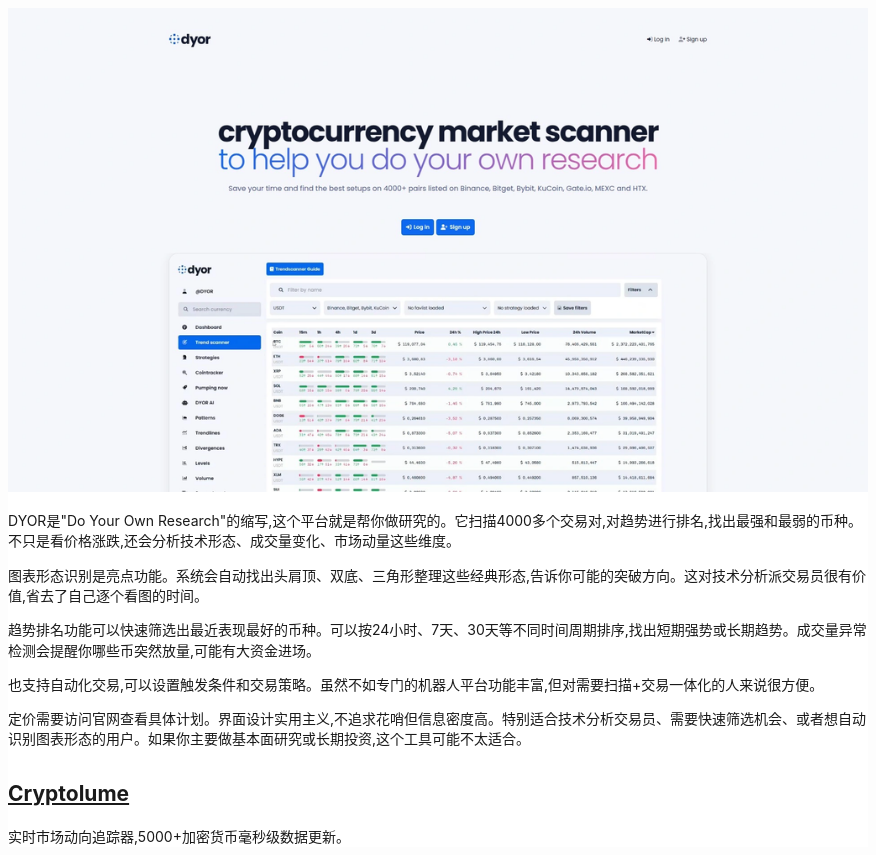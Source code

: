 ![DYOR.net Screenshot](image/dyor.webp)


DYOR是"Do Your Own Research"的缩写,这个平台就是帮你做研究的。它扫描4000多个交易对,对趋势进行排名,找出最强和最弱的币种。不只是看价格涨跌,还会分析技术形态、成交量变化、市场动量这些维度。

图表形态识别是亮点功能。系统会自动找出头肩顶、双底、三角形整理这些经典形态,告诉你可能的突破方向。这对技术分析派交易员很有价值,省去了自己逐个看图的时间。

趋势排名功能可以快速筛选出最近表现最好的币种。可以按24小时、7天、30天等不同时间周期排序,找出短期强势或长期趋势。成交量异常检测会提醒你哪些币突然放量,可能有大资金进场。

也支持自动化交易,可以设置触发条件和交易策略。虽然不如专门的机器人平台功能丰富,但对需要扫描+交易一体化的人来说很方便。

定价需要访问官网查看具体计划。界面设计实用主义,不追求花哨但信息密度高。特别适合技术分析交易员、需要快速筛选机会、或者想自动识别图表形态的用户。如果你主要做基本面研究或长期投资,这个工具可能不太适合。

## **[Cryptolume](https://cryptolume.com)**

实时市场动向追踪器,5000+加密货币毫秒级数据更新。
